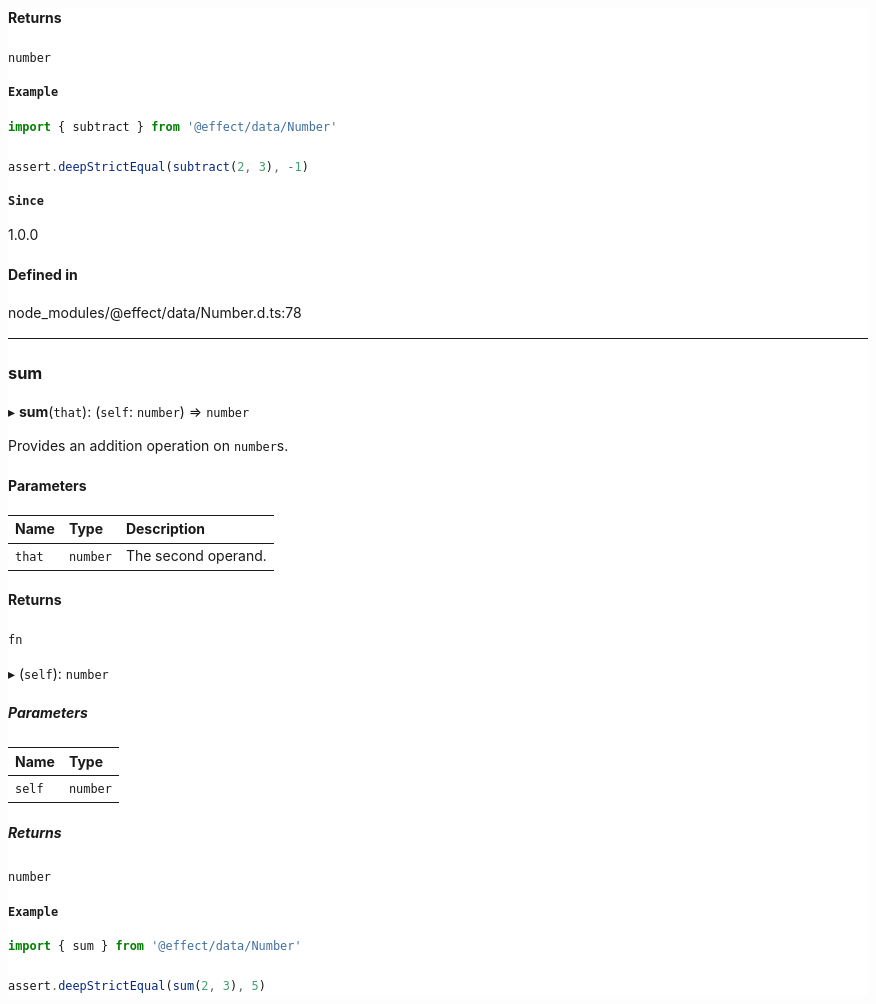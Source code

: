 #### Returns

`number`

**`Example`**

```ts
import { subtract } from '@effect/data/Number'

assert.deepStrictEqual(subtract(2, 3), -1)
```

**`Since`**

1.0.0

#### Defined in

node_modules/@effect/data/Number.d.ts:78

___

### sum

▸ **sum**(`that`): (`self`: `number`) => `number`

Provides an addition operation on `number`s.

#### Parameters

| Name | Type | Description |
| :------ | :------ | :------ |
| `that` | `number` | The second operand. |

#### Returns

`fn`

▸ (`self`): `number`

##### Parameters

| Name | Type |
| :------ | :------ |
| `self` | `number` |

##### Returns

`number`

**`Example`**

```ts
import { sum } from '@effect/data/Number'

assert.deepStrictEqual(sum(2, 3), 5)
```
